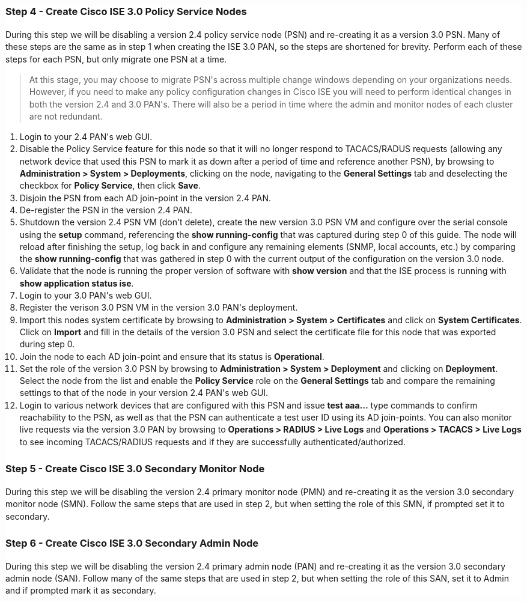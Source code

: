 ### Step 4 - Create Cisco ISE 3.0 Policy Service Nodes
During this step we will be disabling a version 2.4 policy service node (PSN) and re-creating it as a version 3.0 PSN. Many of these steps are the same as in step 1 when creating the ISE 3.0 PAN, so the steps are shortened for brevity. Perform each of these steps for each PSN, but only migrate one PSN at a time.

> At this stage, you may choose to migrate PSN's across multiple change windows depending on your organizations needs. However, if you need to make any policy configuration changes in Cisco ISE you will need to perform identical changes in both the version 2.4 and 3.0 PAN's. There will also be a period in time where the admin and monitor nodes of each cluster are not redundant.

1. Login to your 2.4 PAN's web GUI.
2. Disable the Policy Service feature for this node so that it will no longer respond to TACACS/RADUS requests (allowing any network device that used this PSN to mark it as down after a period of time and reference another PSN), by browsing to **Administration > System > Deployments**, clicking on the node, navigating to the **General Settings** tab and deselecting the checkbox for **Policy Service**, then click **Save**.
3. Disjoin the PSN from each AD join-point in the version 2.4 PAN.
4. De-register the PSN in the version 2.4 PAN.
5. Shutdown the version 2.4 PSN VM (don't delete), create the new version 3.0 PSN VM and configure over the serial console using the **setup** command, referencing the **show running-config** that was captured during step 0 of this guide. The node will reload after finishing the setup, log back in and configure any remaining elements (SNMP, local accounts, etc.) by comparing the **show running-config** that was gathered in step 0 with the current output of the configuration on the version 3.0 node.
6. Validate that the node is running the proper version of software with **show version** and that the ISE process is running with **show application status ise**.
7. Login to your 3.0 PAN's web GUI.
8. Register the verison 3.0 PSN VM in the version 3.0 PAN's deployment.
9. Import this nodes system certificate by browsing to **Administration > System > Certificates** and click on **System Certificates**. Click on **Import** and fill in the details of the version 3.0 PSN and select the certificate file for this node that was exported during step 0.
10. Join the node to each AD join-point and ensure that its status is **Operational**.
11. Set the role of the version 3.0 PSN by browsing to **Administration > System > Deployment** and clicking on **Deployment**. Select the node from the list and enable the **Policy Service** role on the **General Settings** tab and compare the remaining settings to that of the node in your version 2.4 PAN's web GUI.
12. Login to various network devices that are configured with this PSN and issue **test aaa...** type commands to confirm reachability to the PSN, as well as that the PSN can authenticate a test user ID using its AD join-points. You can also monitor live requests via the version 3.0 PAN by browsing to **Operations > RADIUS > Live Logs** and **Operations > TACACS > Live Logs** to see incoming TACACS/RADIUS requests and if they are successfully authenticated/authorized.

### Step 5 - Create Cisco ISE 3.0 Secondary Monitor Node
During this step we will be disabling the version 2.4 primary monitor node (PMN) and re-creating it as the version 3.0 secondary monitor node (SMN). Follow the same steps that are used in step 2, but when setting the role of this SMN, if prompted set it to secondary.

### Step 6 - Create Cisco ISE 3.0 Secondary Admin Node
During this step we will be disabling the version 2.4 primary admin node (PAN) and re-creating it as the version 3.0 secondary admin node (SAN). Follow many of the same steps that are used in step 2, but when setting the role of this SAN, set it to Admin and if prompted mark it as secondary.
